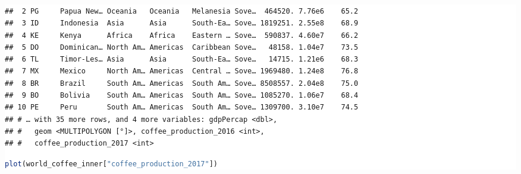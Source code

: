     ##  2 PG     Papua New… Oceania   Oceania   Melanesia Sove…  464520. 7.76e6    65.2
    ##  3 ID     Indonesia  Asia      Asia      South-Ea… Sove… 1819251. 2.55e8    68.9
    ##  4 KE     Kenya      Africa    Africa    Eastern … Sove…  590837. 4.60e7    66.2
    ##  5 DO     Dominican… North Am… Americas  Caribbean Sove…   48158. 1.04e7    73.5
    ##  6 TL     Timor-Les… Asia      Asia      South-Ea… Sove…   14715. 1.21e6    68.3
    ##  7 MX     Mexico     North Am… Americas  Central … Sove… 1969480. 1.24e8    76.8
    ##  8 BR     Brazil     South Am… Americas  South Am… Sove… 8508557. 2.04e8    75.0
    ##  9 BO     Bolivia    South Am… Americas  South Am… Sove… 1085270. 1.06e7    68.4
    ## 10 PE     Peru       South Am… Americas  South Am… Sove… 1309700. 3.10e7    74.5
    ## # … with 35 more rows, and 4 more variables: gdpPercap <dbl>,
    ## #   geom <MULTIPOLYGON [°]>, coffee_production_2016 <int>,
    ## #   coffee_production_2017 <int>

``` r
plot(world_coffee_inner["coffee_production_2017"])
```
